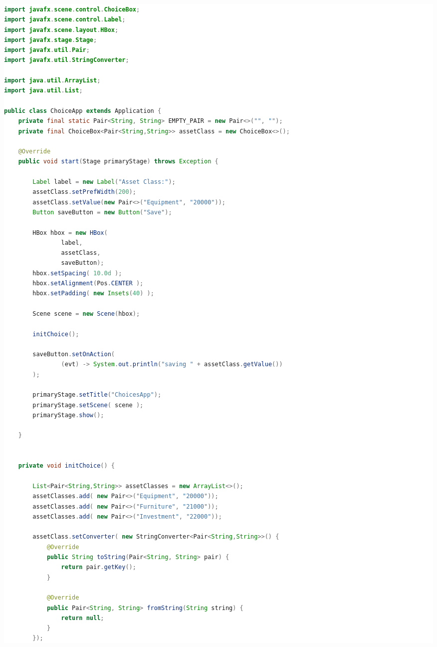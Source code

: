 ```java
import javafx.scene.control.ChoiceBox;  
import javafx.scene.control.Label;  
import javafx.scene.layout.HBox;  
import javafx.stage.Stage;  
import javafx.util.Pair;  
import javafx.util.StringConverter;  
  
import java.util.ArrayList;  
import java.util.List;  
  
public class ChoiceApp extends Application {  
    private final static Pair<String, String> EMPTY_PAIR = new Pair<>("", "");  
    private final ChoiceBox<Pair<String,String>> assetClass = new ChoiceBox<>();  
  
    @Override  
    public void start(Stage primaryStage) throws Exception {  
  
        Label label = new Label("Asset Class:");  
        assetClass.setPrefWidth(200);  
        assetClass.setValue(new Pair<>("Equipment", "20000"));  
        Button saveButton = new Button("Save");  
  
        HBox hbox = new HBox(  
                label,  
                assetClass,  
                saveButton);  
        hbox.setSpacing( 10.0d );  
        hbox.setAlignment(Pos.CENTER );  
        hbox.setPadding( new Insets(40) );  
  
        Scene scene = new Scene(hbox);  
  
        initChoice();  
  
        saveButton.setOnAction(  
                (evt) -> System.out.println("saving " + assetClass.getValue())  
        );  
  
        primaryStage.setTitle("ChoicesApp");  
        primaryStage.setScene( scene );  
        primaryStage.show();  
  
    }  
  
  
    private void initChoice() {  
  
        List<Pair<String,String>> assetClasses = new ArrayList<>();  
        assetClasses.add( new Pair<>("Equipment", "20000"));  
        assetClasses.add( new Pair<>("Furniture", "21000"));  
        assetClasses.add( new Pair<>("Investment", "22000"));  
  
        assetClass.setConverter( new StringConverter<Pair<String,String>>() {  
            @Override  
            public String toString(Pair<String, String> pair) {  
                return pair.getKey();  
            }  
  
            @Override  
            public Pair<String, String> fromString(String string) {  
                return null;  
            }  
        });  
```